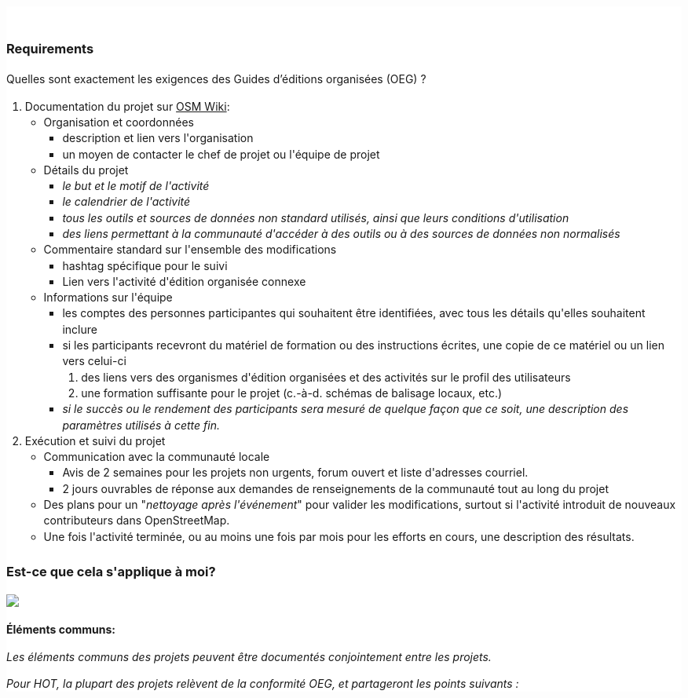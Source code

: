 <br>

### Requirements 

Quelles sont exactement les exigences des Guides d’éditions organisées (OEG) ?


1. Documentation du projet sur [OSM Wiki](https://wiki.openstreetmap.org/wiki/Organised_Editing/Activities/Humanitarian_OpenStreetMap_Team):
    *   Organisation et coordonnées
        *   description et lien vers l'organisation
        *   un moyen de contacter le chef de projet ou l'équipe de projet
    *   Détails du projet
        *   _le but et le motif de l'activité_
        *   _le calendrier de l'activité_
        *   _tous les outils et sources de données non standard utilisés, ainsi que leurs conditions d'utilisation_
        *   _des liens permettant à la communauté d'accéder à des outils ou à des sources de données non normalisés_
    *   Commentaire standard sur l'ensemble des modifications 
        *   hashtag spécifique pour le suivi
        *   Lien vers l'activité d'édition organisée connexe
    *   Informations sur l'équipe
        *   les comptes des personnes participantes qui souhaitent être identifiées, avec tous les détails qu'elles souhaitent inclure
        *   si les participants recevront du matériel de formation ou des instructions écrites, une copie de ce matériel ou un lien vers celui-ci
            1. des liens vers des organismes d'édition organisées et des activités sur le profil des utilisateurs
            2. une formation suffisante pour le projet (c.-à-d. schémas de balisage locaux, etc.)
        *   _si le succès ou le rendement des participants sera mesuré de quelque façon que ce soit, une description des paramètres utilisés à cette fin._
2. Exécution et suivi du projet
    *   Communication avec la communauté locale
        *   Avis de 2 semaines pour les projets non urgents, forum ouvert et liste d'adresses courriel.
        *    2 jours ouvrables de réponse aux demandes de renseignements de la communauté tout au long du projet
    *   Des plans pour un "_nettoyage après l'événement_" pour valider les modifications, surtout si l'activité introduit de nouveaux contributeurs dans OpenStreetMap.
    *   Une fois l'activité terminée, ou au moins une fois par mois pour les efforts en cours, une description des résultats.


### Est-ce que cela s'applique à moi?


![](/images/digitization-and-editing/OEGS_flowchart.jpeg)


**Éléments communs:**

_Les éléments communs des projets peuvent être documentés conjointement entre les projets._

_Pour HOT, la plupart des projets relèvent de la conformité OEG, et partageront les points suivants :_
